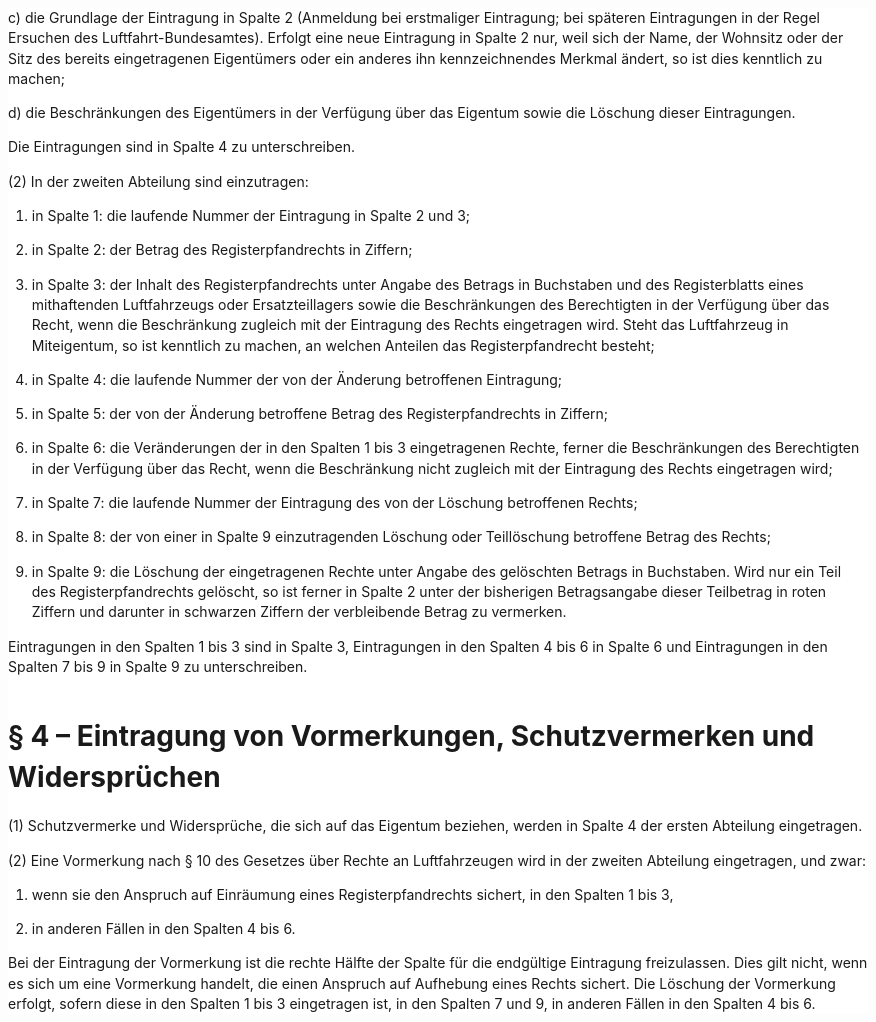 c) die Grundlage der Eintragung in Spalte 2 (Anmeldung bei erstmaliger Eintragung; bei späteren Eintragungen in der Regel Ersuchen des Luftfahrt-Bundesamtes). Erfolgt eine neue Eintragung in Spalte 2 nur, weil sich der Name, der Wohnsitz oder der Sitz des bereits eingetragenen Eigentümers oder ein anderes ihn kennzeichnendes Merkmal ändert, so ist dies kenntlich zu machen;

d) die Beschränkungen des Eigentümers in der Verfügung über das Eigentum sowie die Löschung dieser Eintragungen.

Die Eintragungen sind in Spalte 4 zu unterschreiben.

(2) In der zweiten Abteilung sind einzutragen:

1. in Spalte 1: die laufende Nummer der Eintragung in Spalte 2 und 3;

2. in Spalte 2: der Betrag des Registerpfandrechts in Ziffern;

3. in Spalte 3: der Inhalt des Registerpfandrechts unter Angabe des Betrags in Buchstaben und des Registerblatts eines mithaftenden Luftfahrzeugs oder Ersatzteillagers sowie die Beschränkungen des Berechtigten in der Verfügung über das Recht, wenn die Beschränkung zugleich mit der Eintragung des Rechts eingetragen wird. Steht das Luftfahrzeug in Miteigentum, so ist kenntlich zu machen, an welchen Anteilen das Registerpfandrecht besteht;

4. in Spalte 4: die laufende Nummer der von der Änderung betroffenen Eintragung;

5. in Spalte 5: der von der Änderung betroffene Betrag des Registerpfandrechts in Ziffern;

6. in Spalte 6: die Veränderungen der in den Spalten 1 bis 3 eingetragenen Rechte, ferner die Beschränkungen des Berechtigten in der Verfügung über das Recht, wenn die Beschränkung nicht zugleich mit der Eintragung des Rechts eingetragen wird;

7. in Spalte 7: die laufende Nummer der Eintragung des von der Löschung betroffenen Rechts;

8. in Spalte 8: der von einer in Spalte 9 einzutragenden Löschung oder Teillöschung betroffene Betrag des Rechts;

9. in Spalte 9: die Löschung der eingetragenen Rechte unter Angabe des gelöschten Betrags in Buchstaben. Wird nur ein Teil des Registerpfandrechts gelöscht, so ist ferner in Spalte 2 unter der bisherigen Betragsangabe dieser Teilbetrag in roten Ziffern und darunter in schwarzen Ziffern der verbleibende Betrag zu vermerken.

Eintragungen in den Spalten 1 bis 3 sind in Spalte 3, Eintragungen in den Spalten 4 bis 6 in Spalte 6 und Eintragungen in den Spalten 7 bis 9 in Spalte 9 zu unterschreiben.

# § 4 – Eintragung von Vormerkungen, Schutzvermerken und Widersprüchen

(1) Schutzvermerke und Widersprüche, die sich auf das Eigentum beziehen, werden in Spalte 4 der ersten Abteilung eingetragen.

(2) Eine Vormerkung nach § 10 des Gesetzes über Rechte an Luftfahrzeugen wird in der zweiten Abteilung eingetragen, und zwar:

1. wenn sie den Anspruch auf Einräumung eines Registerpfandrechts sichert, in den Spalten 1 bis 3,

2. in anderen Fällen in den Spalten 4 bis 6.

Bei der Eintragung der Vormerkung ist die rechte Hälfte der Spalte für die endgültige Eintragung freizulassen. Dies gilt nicht, wenn es sich um eine Vormerkung handelt, die einen Anspruch auf Aufhebung eines Rechts sichert. Die Löschung der Vormerkung erfolgt, sofern diese in den Spalten 1 bis 3 eingetragen ist, in den Spalten 7 und 9, in anderen Fällen in den Spalten 4 bis 6.
